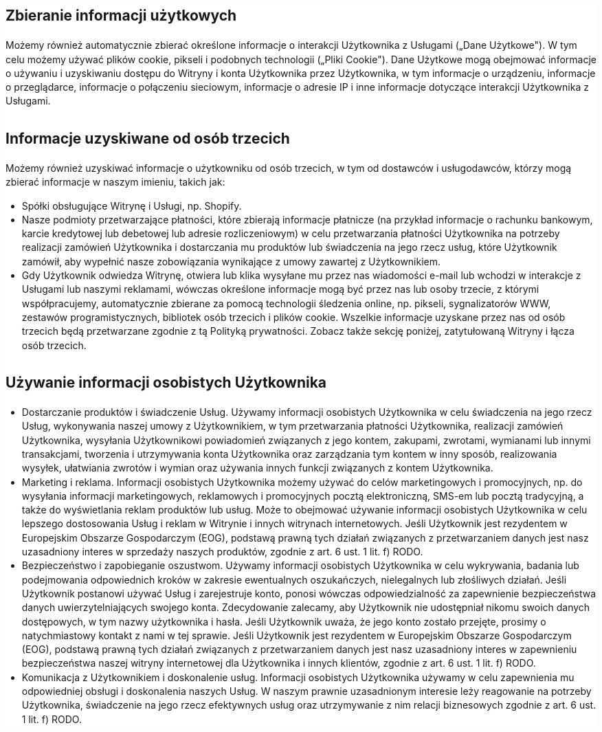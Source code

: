 ## Zbieranie informacji użytkowych
Możemy również automatycznie zbierać określone informacje o interakcji Użytkownika z Usługami („Dane Użytkowe"). W tym celu możemy używać plików cookie, pikseli i podobnych technologii („Pliki Cookie"). Dane Użytkowe mogą obejmować informacje o używaniu i uzyskiwaniu dostępu do Witryny i konta Użytkownika przez Użytkownika, w tym informacje o urządzeniu, informacje o przeglądarce, informacje o połączeniu sieciowym, informacje o adresie IP i inne informacje dotyczące interakcji Użytkownika z Usługami.

## Informacje uzyskiwane od osób trzecich
Możemy również uzyskiwać informacje o użytkowniku od osób trzecich, w tym od dostawców i usługodawców, którzy mogą zbierać informacje w naszym imieniu, takich jak:

* Spółki obsługujące Witrynę i Usługi, np. Shopify.
* Nasze podmioty przetwarzające płatności, które zbierają informacje płatnicze (na przykład informacje o rachunku bankowym, karcie kredytowej lub debetowej lub adresie rozliczeniowym) w celu przetwarzania płatności Użytkownika na potrzeby realizacji zamówień Użytkownika i dostarczania mu produktów lub świadczenia na jego rzecz usług, które Użytkownik zamówił, aby wypełnić nasze zobowiązania wynikające z umowy zawartej z Użytkownikiem.
* Gdy Użytkownik odwiedza Witrynę, otwiera lub klika wysyłane mu przez nas wiadomości e-mail lub wchodzi w interakcje z Usługami lub naszymi reklamami, wówczas określone informacje mogą być przez nas lub osoby trzecie, z którymi współpracujemy, automatycznie zbierane za pomocą technologii śledzenia online, np. pikseli, sygnalizatorów WWW, zestawów programistycznych, bibliotek osób trzecich i plików cookie.
Wszelkie informacje uzyskane przez nas od osób trzecich będą przetwarzane zgodnie z tą Polityką prywatności. Zobacz także sekcję poniżej, zatytułowaną Witryny i łącza osób trzecich.

## Używanie informacji osobistych Użytkownika
* Dostarczanie produktów i świadczenie Usług. Używamy informacji osobistych Użytkownika w celu świadczenia na jego rzecz Usług, wykonywania naszej umowy z Użytkownikiem, w tym przetwarzania płatności Użytkownika, realizacji zamówień Użytkownika, wysyłania Użytkownikowi powiadomień związanych z jego kontem, zakupami, zwrotami, wymianami lub innymi transakcjami, tworzenia i utrzymywania konta Użytkownika oraz zarządzania tym kontem w inny sposób, realizowania wysyłek, ułatwiania zwrotów i wymian oraz używania innych funkcji związanych z kontem Użytkownika.
* Marketing i reklama. Informacji osobistych Użytkownika możemy używać do celów marketingowych i promocyjnych, np. do wysyłania informacji marketingowych, reklamowych i promocyjnych pocztą elektroniczną, SMS-em lub pocztą tradycyjną, a także do wyświetlania reklam produktów lub usług. Może to obejmować używanie informacji osobistych Użytkownika w celu lepszego dostosowania Usług i reklam w Witrynie i innych witrynach internetowych. Jeśli Użytkownik jest rezydentem w Europejskim Obszarze Gospodarczym (EOG), podstawą prawną tych działań związanych z przetwarzaniem danych jest nasz uzasadniony interes w sprzedaży naszych produktów, zgodnie z art. 6 ust. 1 lit. f) RODO.
* Bezpieczeństwo i zapobieganie oszustwom. Używamy informacji osobistych Użytkownika w celu wykrywania, badania lub podejmowania odpowiednich kroków w zakresie ewentualnych oszukańczych, nielegalnych lub złośliwych działań. Jeśli Użytkownik postanowi używać Usług i zarejestruje konto, ponosi wówczas odpowiedzialność za zapewnienie bezpieczeństwa danych uwierzytelniających swojego konta. Zdecydowanie zalecamy, aby Użytkownik nie udostępniał nikomu swoich danych dostępowych, w tym nazwy użytkownika i hasła. Jeśli Użytkownik uważa, że jego konto zostało przejęte, prosimy o natychmiastowy kontakt z nami w tej sprawie. Jeśli Użytkownik jest rezydentem w Europejskim Obszarze Gospodarczym (EOG), podstawą prawną tych działań związanych z przetwarzaniem danych jest nasz uzasadniony interes w zapewnieniu bezpieczeństwa naszej witryny internetowej dla Użytkownika i innych klientów, zgodnie z art. 6 ust. 1 lit. f) RODO.
* Komunikacja z Użytkownikiem i doskonalenie usług. Informacji osobistych Użytkownika używamy w celu zapewnienia mu odpowiedniej obsługi i doskonalenia naszych Usług. W naszym prawnie uzasadnionym interesie leży reagowanie na potrzeby Użytkownika, świadczenie na jego rzecz efektywnych usług oraz utrzymywanie z nim relacji biznesowych zgodnie z art. 6 ust. 1 lit. f) RODO.
